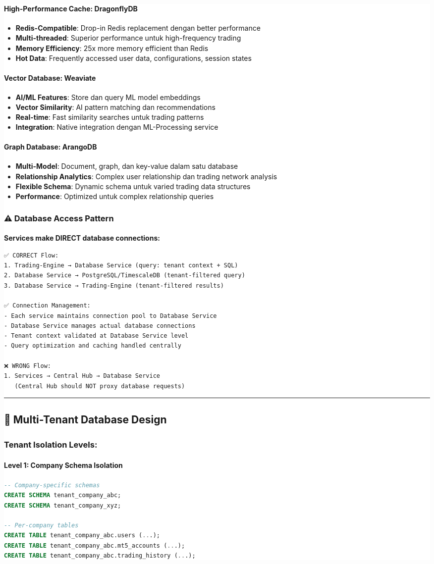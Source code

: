 #### **High-Performance Cache: DragonflyDB**
- **Redis-Compatible**: Drop-in Redis replacement dengan better performance
- **Multi-threaded**: Superior performance untuk high-frequency trading
- **Memory Efficiency**: 25x more memory efficient than Redis
- **Hot Data**: Frequently accessed user data, configurations, session states

#### **Vector Database: Weaviate**
- **AI/ML Features**: Store dan query ML model embeddings
- **Vector Similarity**: AI pattern matching dan recommendations
- **Real-time**: Fast similarity searches untuk trading patterns
- **Integration**: Native integration dengan ML-Processing service

#### **Graph Database: ArangoDB**
- **Multi-Model**: Document, graph, dan key-value dalam satu database
- **Relationship Analytics**: Complex user relationship dan trading network analysis
- **Flexible Schema**: Dynamic schema untuk varied trading data structures
- **Performance**: Optimized untuk complex relationship queries

### **⚠️ Database Access Pattern**

**Services make DIRECT database connections:**

```
✅ CORRECT Flow:
1. Trading-Engine → Database Service (query: tenant context + SQL)
2. Database Service → PostgreSQL/TimescaleDB (tenant-filtered query)
3. Database Service → Trading-Engine (tenant-filtered results)

✅ Connection Management:
- Each service maintains connection pool to Database Service
- Database Service manages actual database connections
- Tenant context validated at Database Service level
- Query optimization and caching handled centrally

❌ WRONG Flow:
1. Services → Central Hub → Database Service
   (Central Hub should NOT proxy database requests)
```

---

## 🏢 Multi-Tenant Database Design

### **Tenant Isolation Levels:**

#### **Level 1: Company Schema Isolation**
```sql
-- Company-specific schemas
CREATE SCHEMA tenant_company_abc;
CREATE SCHEMA tenant_company_xyz;

-- Per-company tables
CREATE TABLE tenant_company_abc.users (...);
CREATE TABLE tenant_company_abc.mt5_accounts (...);
CREATE TABLE tenant_company_abc.trading_history (...);
```
